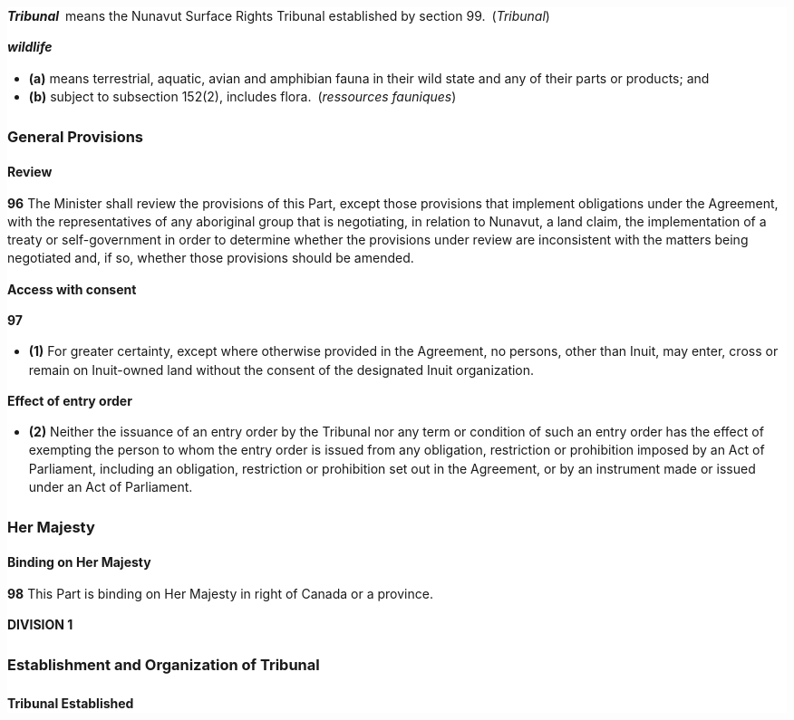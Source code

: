 ***Tribunal*** means the Nunavut Surface Rights Tribunal established by section 99. (*Tribunal*)

***wildlife***
- **(a)** means terrestrial, aquatic, avian and amphibian fauna in their wild state and any of their parts or products; and
- **(b)** subject to subsection 152(2), includes flora. (*ressources fauniques*)




### General Provisions



**Review**

**96** The Minister shall review the provisions of this Part, except those provisions that implement obligations under the Agreement, with the representatives of any aboriginal group that is negotiating, in relation to Nunavut, a land claim, the implementation of a treaty or self-government in order to determine whether the provisions under review are inconsistent with the matters being negotiated and, if so, whether those provisions should be amended.




**Access with consent**

**97** 

- **(1)** For greater certainty, except where otherwise provided in the Agreement, no persons, other than Inuit, may enter, cross or remain on Inuit-owned land without the consent of the designated Inuit organization.

**Effect of entry order**

- **(2)** Neither the issuance of an entry order by the Tribunal nor any term or condition of such an entry order has the effect of exempting the person to whom the entry order is issued from any obligation, restriction or prohibition imposed by an Act of Parliament, including an obligation, restriction or prohibition set out in the Agreement, or by an instrument made or issued under an Act of Parliament.




### Her Majesty



**Binding on Her Majesty**

**98** This Part is binding on Her Majesty in right of Canada or a province.




**DIVISION 1** 
### Establishment and Organization of Tribunal



#### Tribunal Established


